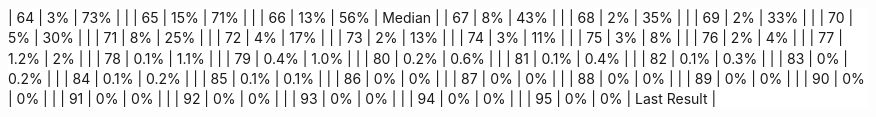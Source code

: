 | 64 | 3% | 73% |  |
| 65 | 15% | 71% |  |
| 66 | 13% | 56% | Median |
| 67 | 8% | 43% |  |
| 68 | 2% | 35% |  |
| 69 | 2% | 33% |  |
| 70 | 5% | 30% |  |
| 71 | 8% | 25% |  |
| 72 | 4% | 17% |  |
| 73 | 2% | 13% |  |
| 74 | 3% | 11% |  |
| 75 | 3% | 8% |  |
| 76 | 2% | 4% |  |
| 77 | 1.2% | 2% |  |
| 78 | 0.1% | 1.1% |  |
| 79 | 0.4% | 1.0% |  |
| 80 | 0.2% | 0.6% |  |
| 81 | 0.1% | 0.4% |  |
| 82 | 0.1% | 0.3% |  |
| 83 | 0% | 0.2% |  |
| 84 | 0.1% | 0.2% |  |
| 85 | 0.1% | 0.1% |  |
| 86 | 0% | 0% |  |
| 87 | 0% | 0% |  |
| 88 | 0% | 0% |  |
| 89 | 0% | 0% |  |
| 90 | 0% | 0% |  |
| 91 | 0% | 0% |  |
| 92 | 0% | 0% |  |
| 93 | 0% | 0% |  |
| 94 | 0% | 0% |  |
| 95 | 0% | 0% | Last Result |
